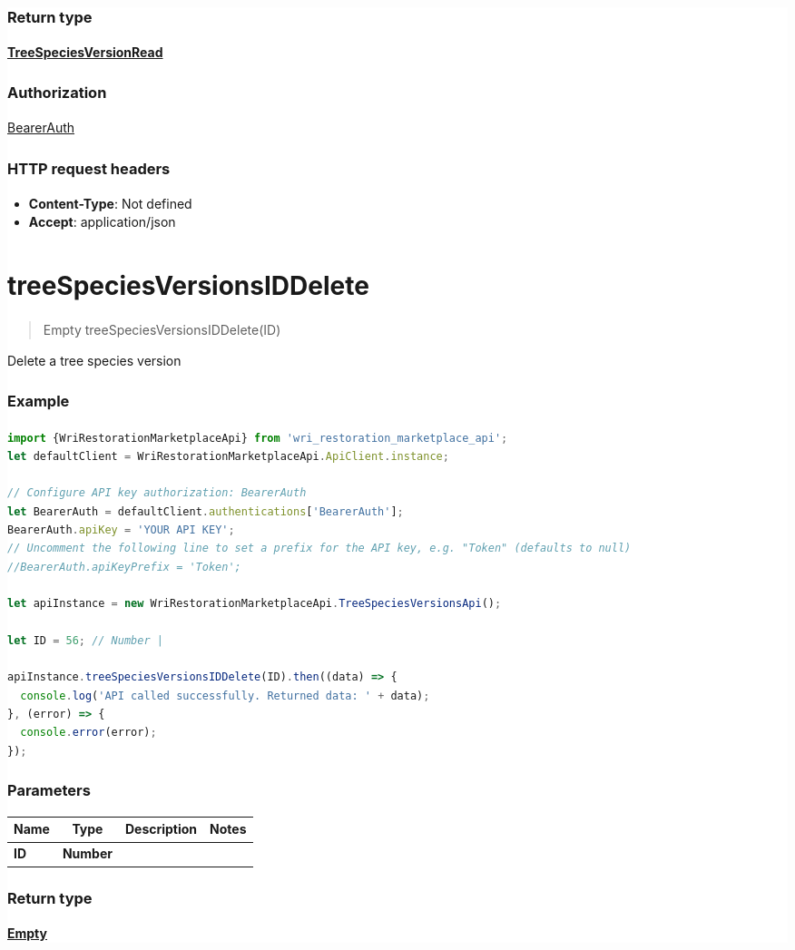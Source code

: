 ### Return type

[**TreeSpeciesVersionRead**](TreeSpeciesVersionRead.md)

### Authorization

[BearerAuth](../README.md#BearerAuth)

### HTTP request headers

 - **Content-Type**: Not defined
 - **Accept**: application/json

<a name="treeSpeciesVersionsIDDelete"></a>
# **treeSpeciesVersionsIDDelete**
> Empty treeSpeciesVersionsIDDelete(ID)

Delete a tree species version

### Example
```javascript
import {WriRestorationMarketplaceApi} from 'wri_restoration_marketplace_api';
let defaultClient = WriRestorationMarketplaceApi.ApiClient.instance;

// Configure API key authorization: BearerAuth
let BearerAuth = defaultClient.authentications['BearerAuth'];
BearerAuth.apiKey = 'YOUR API KEY';
// Uncomment the following line to set a prefix for the API key, e.g. "Token" (defaults to null)
//BearerAuth.apiKeyPrefix = 'Token';

let apiInstance = new WriRestorationMarketplaceApi.TreeSpeciesVersionsApi();

let ID = 56; // Number | 

apiInstance.treeSpeciesVersionsIDDelete(ID).then((data) => {
  console.log('API called successfully. Returned data: ' + data);
}, (error) => {
  console.error(error);
});

```

### Parameters

Name | Type | Description  | Notes
------------- | ------------- | ------------- | -------------
 **ID** | **Number**|  | 

### Return type

[**Empty**](Empty.md)
